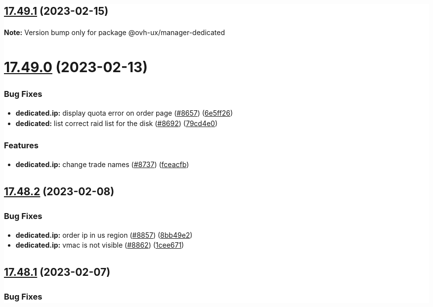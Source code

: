 



## [17.49.1](https://github.com/ovh/manager/compare/@ovh-ux/manager-dedicated@17.49.0...@ovh-ux/manager-dedicated@17.49.1) (2023-02-15)

**Note:** Version bump only for package @ovh-ux/manager-dedicated





# [17.49.0](https://github.com/ovh/manager/compare/@ovh-ux/manager-dedicated@17.48.2...@ovh-ux/manager-dedicated@17.49.0) (2023-02-13)


### Bug Fixes

* **dedicated.ip:** display quota error on order page ([#8657](https://github.com/ovh/manager/issues/8657)) ([6e5ff26](https://github.com/ovh/manager/commit/6e5ff263fd1ec9462ca9a40cfd8385e82b388786))
* **dedicated:** list correct raid list for the disk ([#8692](https://github.com/ovh/manager/issues/8692)) ([79cd4e0](https://github.com/ovh/manager/commit/79cd4e0aa2778565c5f2e786f47ee82c8c8c55bb))


### Features

* **dedicated.ip:** change trade names ([#8737](https://github.com/ovh/manager/issues/8737)) ([fceacfb](https://github.com/ovh/manager/commit/fceacfb967d7d353c86b7c7dcbde67f2e3018b74))





## [17.48.2](https://github.com/ovh/manager/compare/@ovh-ux/manager-dedicated@17.48.1...@ovh-ux/manager-dedicated@17.48.2) (2023-02-08)


### Bug Fixes

* **dedicated.ip:** order ip in us region ([#8857](https://github.com/ovh/manager/issues/8857)) ([8bb49e2](https://github.com/ovh/manager/commit/8bb49e2bd3b37512cf475943fadef94b74e76273))
* **dedicated.ip:** vmac is not visible ([#8862](https://github.com/ovh/manager/issues/8862)) ([1cee671](https://github.com/ovh/manager/commit/1cee67175299a3026c85fa79a9f28cef3a2a9785))





## [17.48.1](https://github.com/ovh/manager/compare/@ovh-ux/manager-dedicated@17.48.0...@ovh-ux/manager-dedicated@17.48.1) (2023-02-07)


### Bug Fixes
